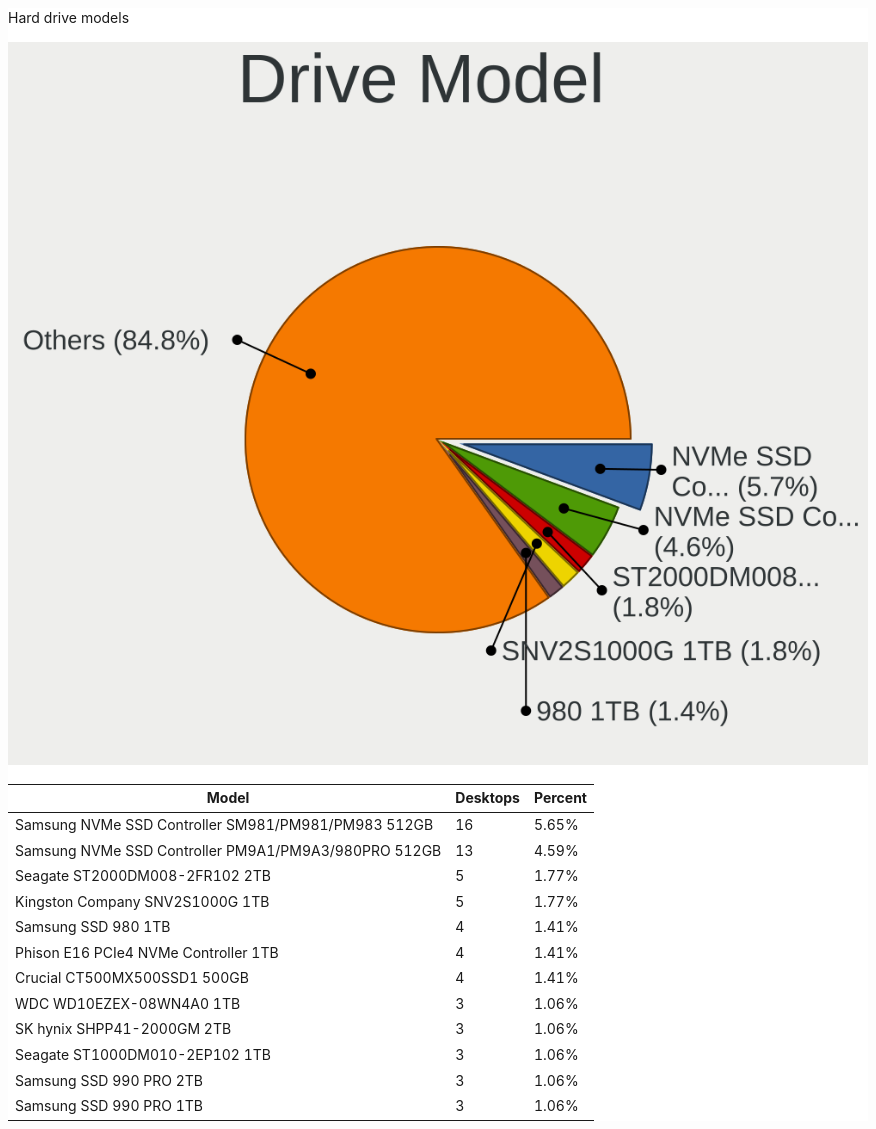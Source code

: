Hard drive models

![Drive Model](./images/pie_chart/drive_model.svg)


| Model                                                 | Desktops | Percent |
|-------------------------------------------------------|----------|---------|
| Samsung NVMe SSD Controller SM981/PM981/PM983 512GB   | 16       | 5.65%   |
| Samsung NVMe SSD Controller PM9A1/PM9A3/980PRO 512GB  | 13       | 4.59%   |
| Seagate ST2000DM008-2FR102 2TB                        | 5        | 1.77%   |
| Kingston Company SNV2S1000G 1TB                       | 5        | 1.77%   |
| Samsung SSD 980 1TB                                   | 4        | 1.41%   |
| Phison E16 PCIe4 NVMe Controller 1TB                  | 4        | 1.41%   |
| Crucial CT500MX500SSD1 500GB                          | 4        | 1.41%   |
| WDC WD10EZEX-08WN4A0 1TB                              | 3        | 1.06%   |
| SK hynix SHPP41-2000GM 2TB                            | 3        | 1.06%   |
| Seagate ST1000DM010-2EP102 1TB                        | 3        | 1.06%   |
| Samsung SSD 990 PRO 2TB                               | 3        | 1.06%   |
| Samsung SSD 990 PRO 1TB                               | 3        | 1.06%   |